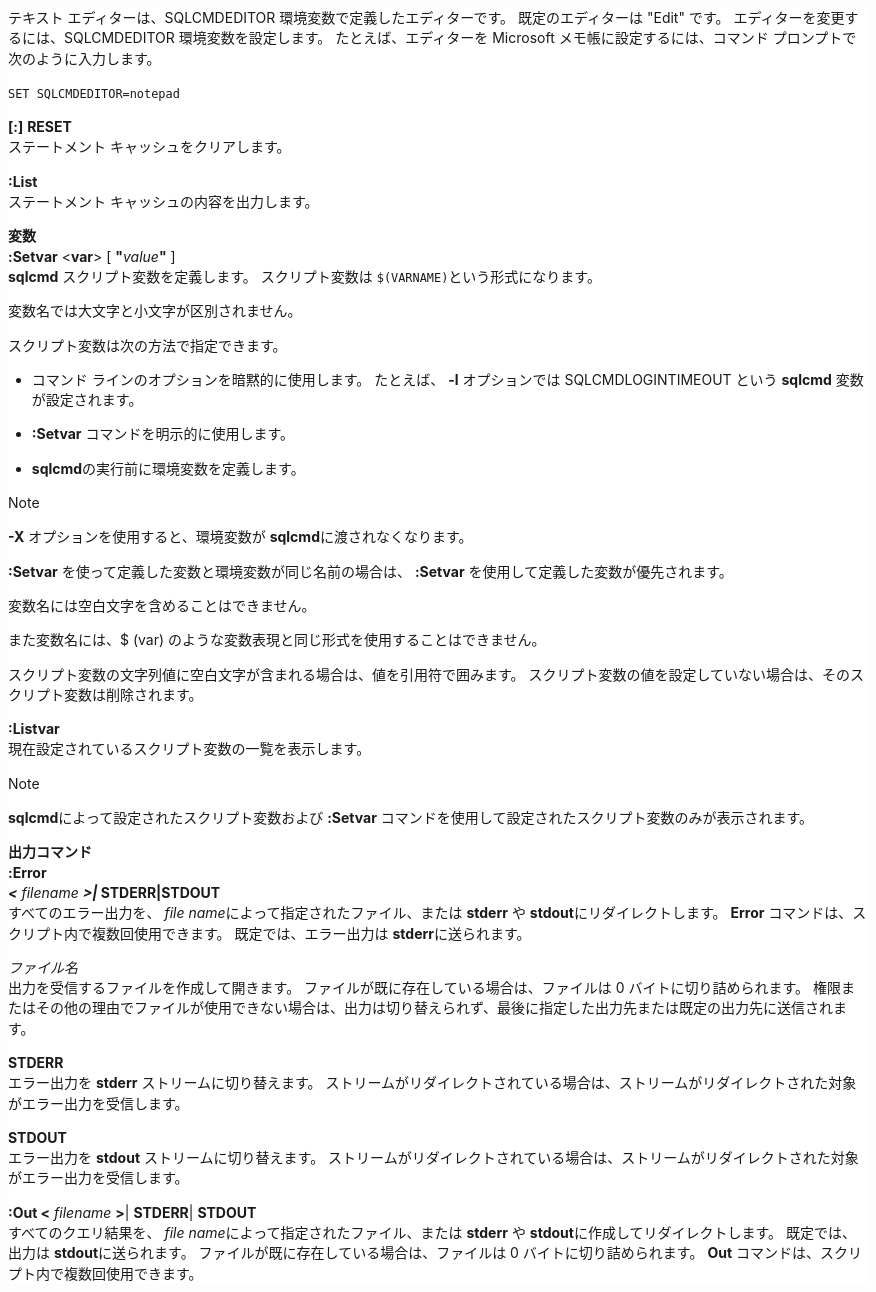  テキスト エディターは、SQLCMDEDITOR 環境変数で定義したエディターです。 既定のエディターは "Edit" です。 エディターを変更するには、SQLCMDEDITOR 環境変数を設定します。 たとえば、エディターを Microsoft メモ帳に設定するには、コマンド プロンプトで次のように入力します。  
  
 `SET SQLCMDEDITOR=notepad`  
  
 **[:]** **RESET**  
 ステートメント キャッシュをクリアします。  
  
 **:List**  
 ステートメント キャッシュの内容を出力します。  
  
 **変数**  
  **:Setvar** \<**var**> [ **"**_value_**"** ]  
 **sqlcmd** スクリプト変数を定義します。 スクリプト変数は `$(VARNAME)`という形式になります。  
  
 変数名では大文字と小文字が区別されません。  
  
 スクリプト変数は次の方法で指定できます。  
  
-   コマンド ラインのオプションを暗黙的に使用します。 たとえば、 **-l** オプションでは SQLCMDLOGINTIMEOUT という **sqlcmd** 変数が設定されます。  
  
-   **:Setvar** コマンドを明示的に使用します。  
  
-   **sqlcmd**の実行前に環境変数を定義します。  
  
> [!NOTE]  
>  **-X** オプションを使用すると、環境変数が **sqlcmd**に渡されなくなります。  
  
 **:Setvar** を使って定義した変数と環境変数が同じ名前の場合は、 **:Setvar** を使用して定義した変数が優先されます。  
  
 変数名には空白文字を含めることはできません。  
  
 また変数名には、$ (var) のような変数表現と同じ形式を使用することはできません。  
  
 スクリプト変数の文字列値に空白文字が含まれる場合は、値を引用符で囲みます。 スクリプト変数の値を設定していない場合は、そのスクリプト変数は削除されます。  
  
 **:Listvar**  
 現在設定されているスクリプト変数の一覧を表示します。  
  
> [!NOTE]  
>  **sqlcmd**によって設定されたスクリプト変数および **:Setvar** コマンドを使用して設定されたスクリプト変数のみが表示されます。  
  
 **出力コマンド**  
  **:Error**   
 _**\<**_  _filename_  **_>|_ STDERR|STDOUT**  
 すべてのエラー出力を、 *file name*によって指定されたファイル、または **stderr** や **stdout**にリダイレクトします。 **Error** コマンドは、スクリプト内で複数回使用できます。 既定では、エラー出力は **stderr**に送られます。  
  
 *ファイル名*  
 出力を受信するファイルを作成して開きます。 ファイルが既に存在している場合は、ファイルは 0 バイトに切り詰められます。 権限またはその他の理由でファイルが使用できない場合は、出力は切り替えられず、最後に指定した出力先または既定の出力先に送信されます。  
  
 **STDERR**  
 エラー出力を **stderr** ストリームに切り替えます。 ストリームがリダイレクトされている場合は、ストリームがリダイレクトされた対象がエラー出力を受信します。  
  
 **STDOUT**  
 エラー出力を **stdout** ストリームに切り替えます。 ストリームがリダイレクトされている場合は、ストリームがリダイレクトされた対象がエラー出力を受信します。  
  
 **:Out \<** _filename_ **>**| **STDERR**| **STDOUT**  
 すべてのクエリ結果を、 *file name*によって指定されたファイル、または **stderr** や **stdout**に作成してリダイレクトします。 既定では、出力は **stdout**に送られます。 ファイルが既に存在している場合は、ファイルは 0 バイトに切り詰められます。 **Out** コマンドは、スクリプト内で複数回使用できます。  
  